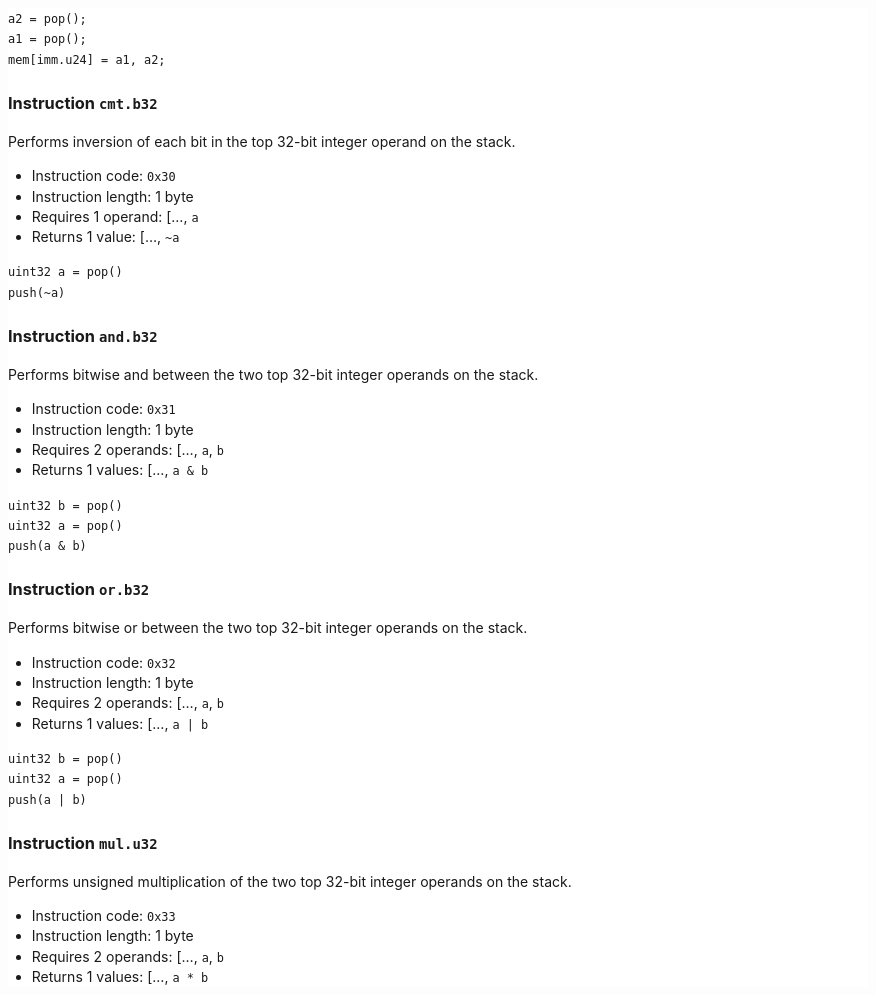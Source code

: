 ```
a2 = pop();
a1 = pop();
mem[imm.u24] = a1, a2;
```


### Instruction `cmt.b32`

Performs inversion of each bit in the top 32-bit integer operand on the stack.

* Instruction code: `0x30`
* Instruction length: 1 byte
* Requires 1 operand: […, `a`
* Returns 1 value: […, `~a`

```
uint32 a = pop()
push(~a)
```

### Instruction `and.b32`

Performs bitwise and between the two top 32-bit integer operands on the stack.

* Instruction code: `0x31`
* Instruction length: 1 byte
* Requires 2 operands: […, `a`, `b`
* Returns 1 values: […, `a & b`

```
uint32 b = pop()
uint32 a = pop()
push(a & b)
```

### Instruction `or.b32`

Performs bitwise or between the two top 32-bit integer operands on the stack.

* Instruction code: `0x32`
* Instruction length: 1 byte
* Requires 2 operands: […, `a`, `b`
* Returns 1 values: […, `a | b`

```
uint32 b = pop()
uint32 a = pop()
push(a | b)
```

### Instruction `mul.u32`

Performs unsigned multiplication of the two top 32-bit integer operands on the stack.

* Instruction code: `0x33`
* Instruction length: 1 byte
* Requires 2 operands: […, `a`, `b`
* Returns 1 values: […, `a * b`
